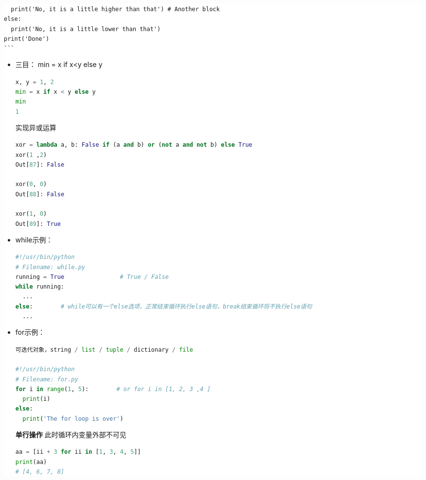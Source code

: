       print('No, it is a little higher than that') # Another block
    else:
      print('No, it is a little lower than that')
    print('Done')
    ```
  - 三目： min = x if x<y else y
    ```python
    x, y = 1, 2
    min = x if x < y else y
    min
    1
    ```
    实现异或运算
    ```python
    xor = lambda a, b: False if (a and b) or (not a and not b) else True
    xor(1 ,2)
    Out[87]: False

    xor(0, 0)
    Out[88]: False

    xor(1, 0)
    Out[89]: True
    ```
  - while示例：
    ```python
    #!/usr/bin/python
    # Filename: while.py
    running = True                # True / False
    while running:
      ...
    else:        # while可以有一个else选项，正常结束循环执行else语句，break结束循环将不执行else语句
      ...
    ```
  - for示例：
    ```python
    可迭代对象，string / list / tuple / dictionary / file

    #!/usr/bin/python
    # Filename: for.py
    for i in range(1, 5):        # or for i in [1, 2, 3 ,4 ]
      print(i)
    else:
      print('The for loop is over')
    ```
    **单行操作** 此时循环内变量外部不可见
    ```py
    aa = [ii + 3 for ii in [1, 3, 4, 5]]
    print(aa)
    # [4, 6, 7, 8]
